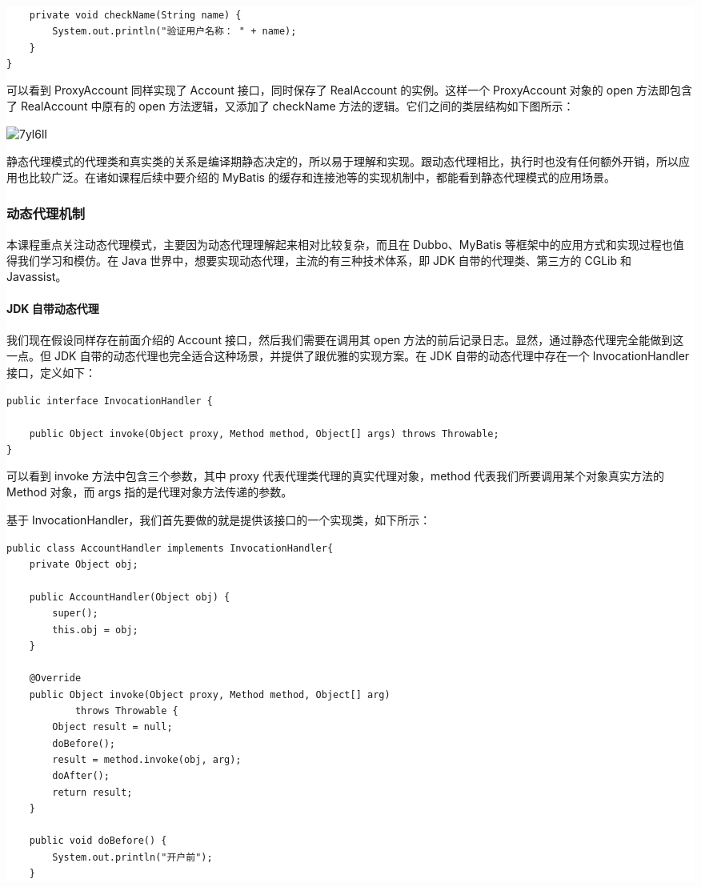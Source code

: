         private void checkName(String name) {
            System.out.println("验证用户名称： " + name);
        }
    }
    

可以看到 ProxyAccount 同样实现了 Account 接口，同时保存了 RealAccount 的实例。这样一个 ProxyAccount 对象的
open 方法即包含了 RealAccount 中原有的 open 方法逻辑，又添加了 checkName 方法的逻辑。它们之间的类层结构如下图所示：

![7yl6lI](https://images.gitbook.cn/2020-05-25-052606.png)

静态代理模式的代理类和真实类的关系是编译期静态决定的，所以易于理解和实现。跟动态代理相比，执行时也没有任何额外开销，所以应用也比较广泛。在诸如课程后续中要介绍的
MyBatis 的缓存和连接池等的实现机制中，都能看到静态代理模式的应用场景。

### 动态代理机制

本课程重点关注动态代理模式，主要因为动态代理理解起来相对比较复杂，而且在 Dubbo、MyBatis 等框架中的应用方式和实现过程也值得我们学习和模仿。在
Java 世界中，想要实现动态代理，主流的有三种技术体系，即 JDK 自带的代理类、第三方的 CGLib 和 Javassist。

#### **JDK 自带动态代理**

我们现在假设同样存在前面介绍的 Account 接口，然后我们需要在调用其 open 方法的前后记录日志。显然，通过静态代理完全能做到这一点。但 JDK
自带的动态代理也完全适合这种场景，并提供了跟优雅的实现方案。在 JDK 自带的动态代理中存在一个 InvocationHandler 接口，定义如下：

    
    
    public interface InvocationHandler {
    
        public Object invoke(Object proxy, Method method, Object[] args) throws Throwable;
    }
    

可以看到 invoke 方法中包含三个参数，其中 proxy 代表代理类代理的真实代理对象，method 代表我们所要调用某个对象真实方法的 Method
对象，而 args 指的是代理对象方法传递的参数。

基于 InvocationHandler，我们首先要做的就是提供该接口的一个实现类，如下所示：

    
    
    public class AccountHandler implements InvocationHandler{
        private Object obj;  
    
        public AccountHandler(Object obj) {
            super();
            this.obj = obj;
        }
    
        @Override
        public Object invoke(Object proxy, Method method, Object[] arg)
                throws Throwable {
            Object result = null;
            doBefore();
            result = method.invoke(obj, arg);
            doAfter();      
            return result;
        }
    
        public void doBefore() {
            System.out.println("开户前");
        }
    